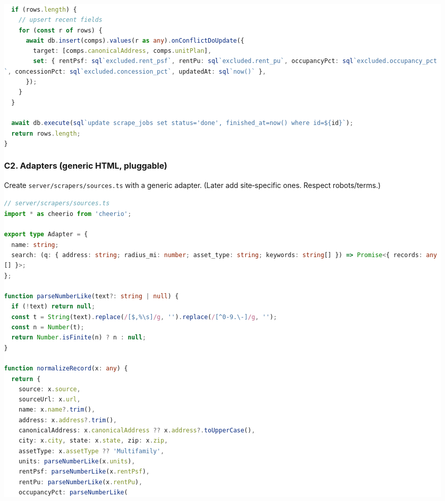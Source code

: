 ```ts
  if (rows.length) {
    // upsert recent fields
    for (const r of rows) {
      await db.insert(comps).values(r as any).onConflictDoUpdate({
        target: [comps.canonicalAddress, comps.unitPlan],
        set: { rentPsf: sql`excluded.rent_psf`, rentPu: sql`excluded.rent_pu`, occupancyPct: sql`excluded.occupancy_pct`, concessionPct: sql`excluded.concession_pct`, updatedAt: sql`now()` },
      });
    }
  }

  await db.execute(sql`update scrape_jobs set status='done', finished_at=now() where id=${id}`);
  return rows.length;
}
```

### C2. Adapters (generic HTML, pluggable)

Create `server/scrapers/sources.ts` with a generic adapter. (Later add site‑specific ones. Respect robots/terms.)

```ts
// server/scrapers/sources.ts
import * as cheerio from 'cheerio';

export type Adapter = {
  name: string;
  search: (q: { address: string; radius_mi: number; asset_type: string; keywords: string[] }) => Promise<{ records: any[] }>;
};

function parseNumberLike(text?: string | null) {
  if (!text) return null;
  const t = String(text).replace(/[$,%\s]/g, '').replace(/[^0-9.\-]/g, '');
  const n = Number(t);
  return Number.isFinite(n) ? n : null;
}

function normalizeRecord(x: any) {
  return {
    source: x.source,
    sourceUrl: x.url,
    name: x.name?.trim(),
    address: x.address?.trim(),
    canonicalAddress: x.canonicalAddress ?? x.address?.toUpperCase(),
    city: x.city, state: x.state, zip: x.zip,
    assetType: x.assetType ?? 'Multifamily',
    units: parseNumberLike(x.units),
    rentPsf: parseNumberLike(x.rentPsf),
    rentPu: parseNumberLike(x.rentPu),
    occupancyPct: parseNumberLike(
```
